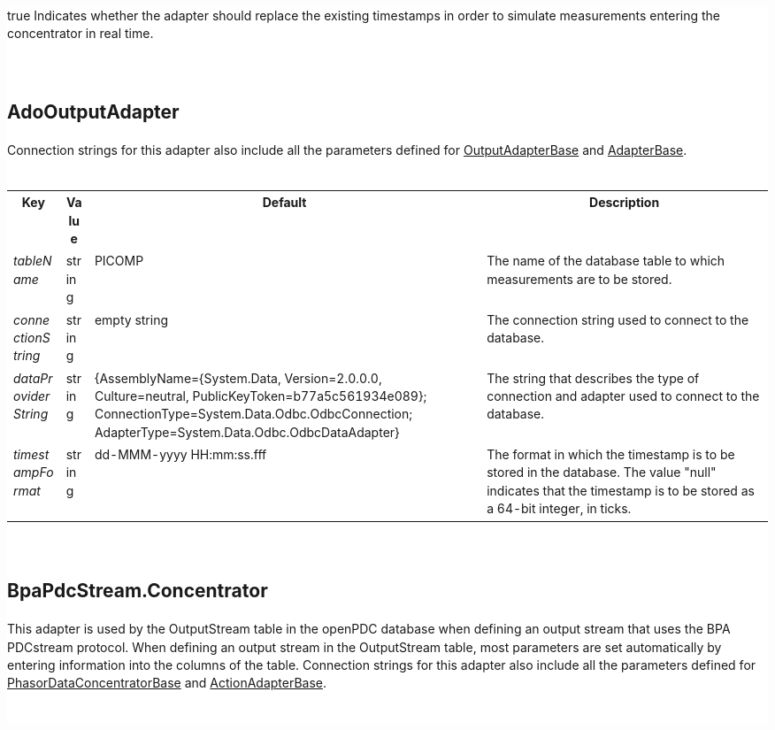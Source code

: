 <td>true</td>
<td>Indicates whether the adapter should replace the existing timestamps in order to simulate measurements entering the concentrator in real time.</td>
</tr>
</tbody>
</table>
<p>&nbsp;</p>
<h2><a name="AdoOutputAdapter"></a>AdoOutputAdapter</h2>
<p>Connection strings for this adapter also include all the parameters defined for
<a href="#OutputAdapterBase">OutputAdapterBase</a> and <a href="#AdapterBase">
AdapterBase</a>.<br>
<br>
</p>
<table>
<tbody>
<tr>
<th>Key </th>
<th>Value </th>
<th>Default </th>
<th>Description </th>
</tr>
<tr>
<td><em>tableName</em></td>
<td>string</td>
<td>PICOMP</td>
<td>The name of the database table to which measurements are to be stored.</td>
</tr>
<tr>
<td><em>connectionString</em></td>
<td>string</td>
<td>empty string</td>
<td>The connection string used to connect to the database.</td>
</tr>
<tr>
<td><em>dataProviderString</em></td>
<td>string</td>
<td>{AssemblyName={System.Data, Version=2.0.0.0, Culture=neutral, PublicKeyToken=b77a5c561934e089}; ConnectionType=System.Data.Odbc.OdbcConnection; AdapterType=System.Data.Odbc.OdbcDataAdapter}</td>
<td>The string that describes the type of connection and adapter used to connect to the database.</td>
</tr>
<tr>
<td><em>timestampFormat</em></td>
<td>string</td>
<td>dd-MMM-yyyy HH:mm:ss.fff</td>
<td>The format in which the timestamp is to be stored in the database. The value &quot;null&quot; indicates that the timestamp is to be stored as a 64-bit integer, in ticks.</td>
</tr>
</tbody>
</table>
<p>&nbsp;</p>
<h2><a name="BpaPdcStream.Concentrator"></a>BpaPdcStream.Concentrator</h2>
<p>This adapter is used by the OutputStream table in the openPDC database when defining an output stream that uses the BPA PDCstream protocol. When defining an output stream in the OutputStream table, most parameters are set automatically by entering information
 into the columns of the table. Connection strings for this adapter also include all the parameters defined for
<a href="#PhasorDataConcentratorBase">PhasorDataConcentratorBase</a> and <a href="#ActionAdapterBase">
ActionAdapterBase</a>.<br>
<br>
</p>
<table>
<tbody>